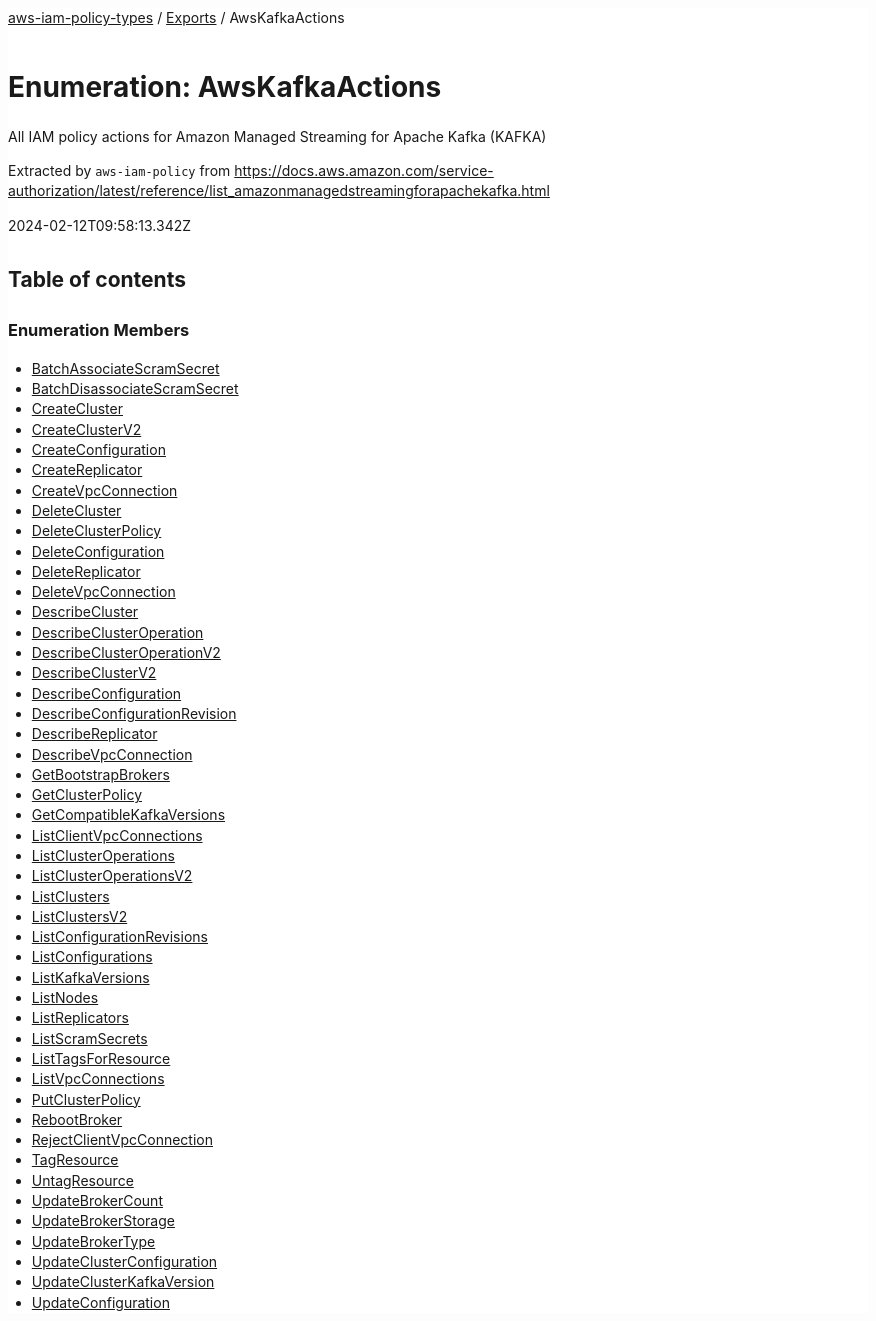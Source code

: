 [aws-iam-policy-types](../README.md) / [Exports](../modules.md) / AwsKafkaActions

# Enumeration: AwsKafkaActions

All IAM policy actions for Amazon Managed Streaming for Apache Kafka (KAFKA)

Extracted by `aws-iam-policy` from
https://docs.aws.amazon.com/service-authorization/latest/reference/list_amazonmanagedstreamingforapachekafka.html

2024-02-12T09:58:13.342Z

## Table of contents

### Enumeration Members

- [BatchAssociateScramSecret](AwsKafkaActions.md#batchassociatescramsecret)
- [BatchDisassociateScramSecret](AwsKafkaActions.md#batchdisassociatescramsecret)
- [CreateCluster](AwsKafkaActions.md#createcluster)
- [CreateClusterV2](AwsKafkaActions.md#createclusterv2)
- [CreateConfiguration](AwsKafkaActions.md#createconfiguration)
- [CreateReplicator](AwsKafkaActions.md#createreplicator)
- [CreateVpcConnection](AwsKafkaActions.md#createvpcconnection)
- [DeleteCluster](AwsKafkaActions.md#deletecluster)
- [DeleteClusterPolicy](AwsKafkaActions.md#deleteclusterpolicy)
- [DeleteConfiguration](AwsKafkaActions.md#deleteconfiguration)
- [DeleteReplicator](AwsKafkaActions.md#deletereplicator)
- [DeleteVpcConnection](AwsKafkaActions.md#deletevpcconnection)
- [DescribeCluster](AwsKafkaActions.md#describecluster)
- [DescribeClusterOperation](AwsKafkaActions.md#describeclusteroperation)
- [DescribeClusterOperationV2](AwsKafkaActions.md#describeclusteroperationv2)
- [DescribeClusterV2](AwsKafkaActions.md#describeclusterv2)
- [DescribeConfiguration](AwsKafkaActions.md#describeconfiguration)
- [DescribeConfigurationRevision](AwsKafkaActions.md#describeconfigurationrevision)
- [DescribeReplicator](AwsKafkaActions.md#describereplicator)
- [DescribeVpcConnection](AwsKafkaActions.md#describevpcconnection)
- [GetBootstrapBrokers](AwsKafkaActions.md#getbootstrapbrokers)
- [GetClusterPolicy](AwsKafkaActions.md#getclusterpolicy)
- [GetCompatibleKafkaVersions](AwsKafkaActions.md#getcompatiblekafkaversions)
- [ListClientVpcConnections](AwsKafkaActions.md#listclientvpcconnections)
- [ListClusterOperations](AwsKafkaActions.md#listclusteroperations)
- [ListClusterOperationsV2](AwsKafkaActions.md#listclusteroperationsv2)
- [ListClusters](AwsKafkaActions.md#listclusters)
- [ListClustersV2](AwsKafkaActions.md#listclustersv2)
- [ListConfigurationRevisions](AwsKafkaActions.md#listconfigurationrevisions)
- [ListConfigurations](AwsKafkaActions.md#listconfigurations)
- [ListKafkaVersions](AwsKafkaActions.md#listkafkaversions)
- [ListNodes](AwsKafkaActions.md#listnodes)
- [ListReplicators](AwsKafkaActions.md#listreplicators)
- [ListScramSecrets](AwsKafkaActions.md#listscramsecrets)
- [ListTagsForResource](AwsKafkaActions.md#listtagsforresource)
- [ListVpcConnections](AwsKafkaActions.md#listvpcconnections)
- [PutClusterPolicy](AwsKafkaActions.md#putclusterpolicy)
- [RebootBroker](AwsKafkaActions.md#rebootbroker)
- [RejectClientVpcConnection](AwsKafkaActions.md#rejectclientvpcconnection)
- [TagResource](AwsKafkaActions.md#tagresource)
- [UntagResource](AwsKafkaActions.md#untagresource)
- [UpdateBrokerCount](AwsKafkaActions.md#updatebrokercount)
- [UpdateBrokerStorage](AwsKafkaActions.md#updatebrokerstorage)
- [UpdateBrokerType](AwsKafkaActions.md#updatebrokertype)
- [UpdateClusterConfiguration](AwsKafkaActions.md#updateclusterconfiguration)
- [UpdateClusterKafkaVersion](AwsKafkaActions.md#updateclusterkafkaversion)
- [UpdateConfiguration](AwsKafkaActions.md#updateconfiguration)